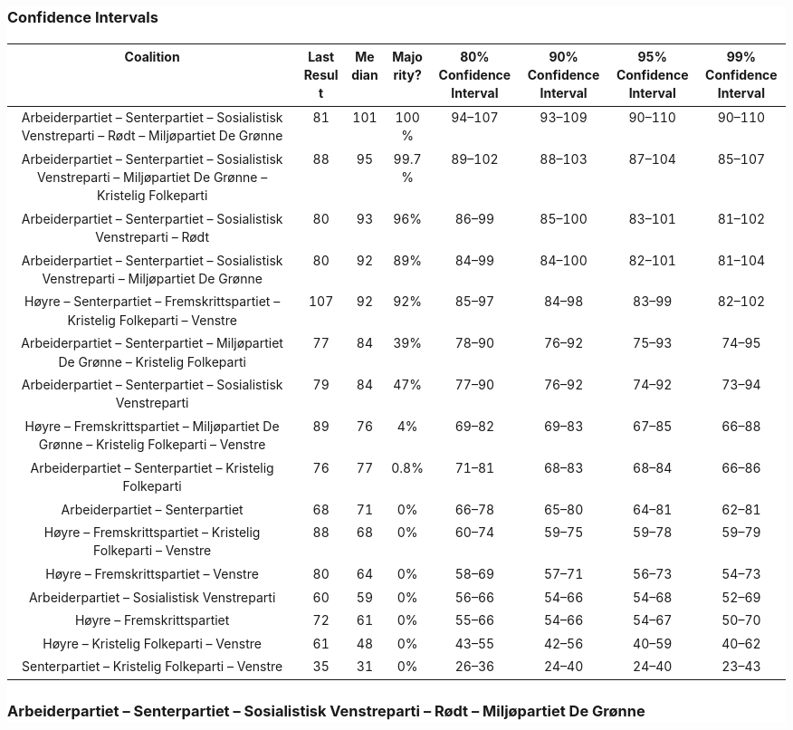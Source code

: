 ### Confidence Intervals

| Coalition | Last Result | Median | Majority? | 80% Confidence Interval | 90% Confidence Interval | 95% Confidence Interval | 99% Confidence Interval |
|:---------:|:-----------:|:------:|:---------:|:-----------------------:|:-----------------------:|:-----------------------:|:-----------------------:|
| Arbeiderpartiet – Senterpartiet – Sosialistisk Venstreparti – Rødt – Miljøpartiet De Grønne | 81 | 101 | 100% | 94–107 | 93–109 | 90–110 | 90–110 |
| Arbeiderpartiet – Senterpartiet – Sosialistisk Venstreparti – Miljøpartiet De Grønne – Kristelig Folkeparti | 88 | 95 | 99.7% | 89–102 | 88–103 | 87–104 | 85–107 |
| Arbeiderpartiet – Senterpartiet – Sosialistisk Venstreparti – Rødt | 80 | 93 | 96% | 86–99 | 85–100 | 83–101 | 81–102 |
| Arbeiderpartiet – Senterpartiet – Sosialistisk Venstreparti – Miljøpartiet De Grønne | 80 | 92 | 89% | 84–99 | 84–100 | 82–101 | 81–104 |
| Høyre – Senterpartiet – Fremskrittspartiet – Kristelig Folkeparti – Venstre | 107 | 92 | 92% | 85–97 | 84–98 | 83–99 | 82–102 |
| Arbeiderpartiet – Senterpartiet – Miljøpartiet De Grønne – Kristelig Folkeparti | 77 | 84 | 39% | 78–90 | 76–92 | 75–93 | 74–95 |
| Arbeiderpartiet – Senterpartiet – Sosialistisk Venstreparti | 79 | 84 | 47% | 77–90 | 76–92 | 74–92 | 73–94 |
| Høyre – Fremskrittspartiet – Miljøpartiet De Grønne – Kristelig Folkeparti – Venstre | 89 | 76 | 4% | 69–82 | 69–83 | 67–85 | 66–88 |
| Arbeiderpartiet – Senterpartiet – Kristelig Folkeparti | 76 | 77 | 0.8% | 71–81 | 68–83 | 68–84 | 66–86 |
| Arbeiderpartiet – Senterpartiet | 68 | 71 | 0% | 66–78 | 65–80 | 64–81 | 62–81 |
| Høyre – Fremskrittspartiet – Kristelig Folkeparti – Venstre | 88 | 68 | 0% | 60–74 | 59–75 | 59–78 | 59–79 |
| Høyre – Fremskrittspartiet – Venstre | 80 | 64 | 0% | 58–69 | 57–71 | 56–73 | 54–73 |
| Arbeiderpartiet – Sosialistisk Venstreparti | 60 | 59 | 0% | 56–66 | 54–66 | 54–68 | 52–69 |
| Høyre – Fremskrittspartiet | 72 | 61 | 0% | 55–66 | 54–66 | 54–67 | 50–70 |
| Høyre – Kristelig Folkeparti – Venstre | 61 | 48 | 0% | 43–55 | 42–56 | 40–59 | 40–62 |
| Senterpartiet – Kristelig Folkeparti – Venstre | 35 | 31 | 0% | 26–36 | 24–40 | 24–40 | 23–43 |

### Arbeiderpartiet – Senterpartiet – Sosialistisk Venstreparti – Rødt – Miljøpartiet De Grønne
